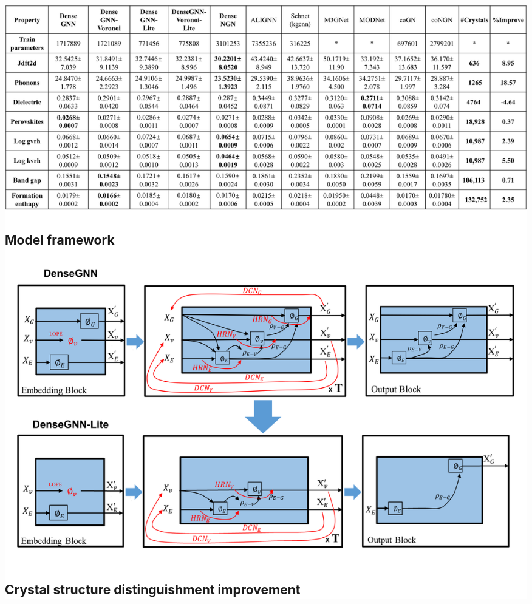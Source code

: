 <img src="figs/matbench.png" width="1200">

## Model framework
<img src="figs/FigureS.png" width="1200">

## Crystal structure distinguishment improvement
